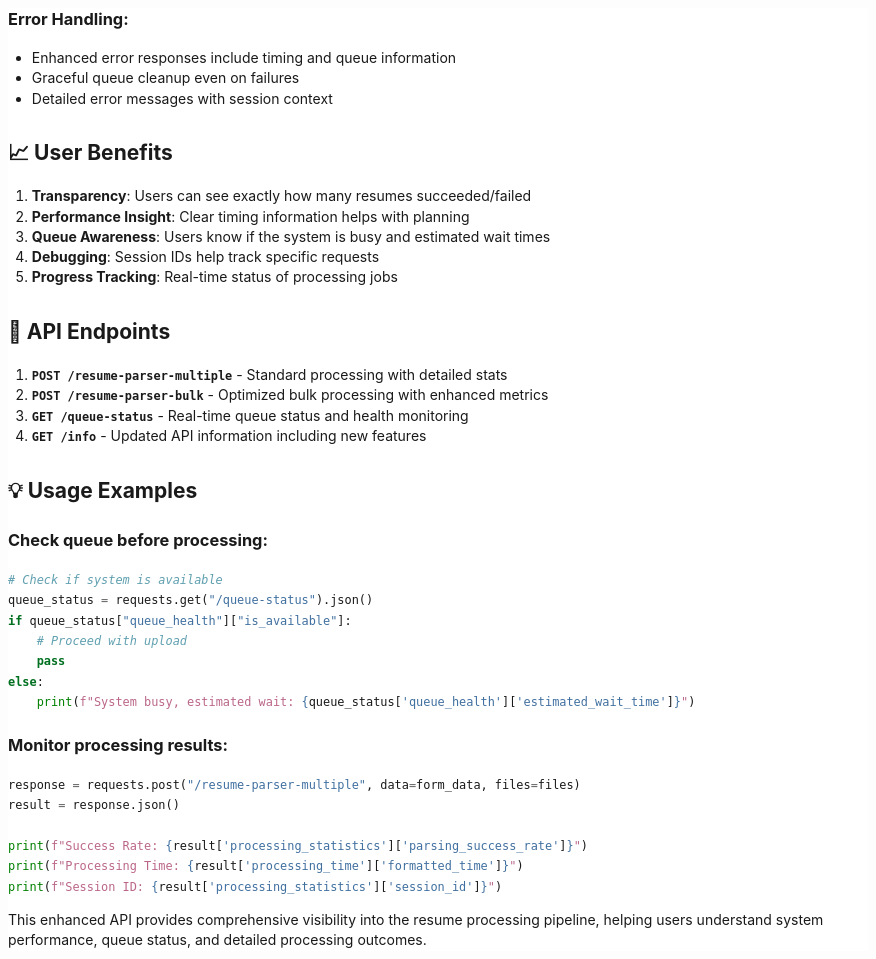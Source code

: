 ### Error Handling:
- Enhanced error responses include timing and queue information
- Graceful queue cleanup even on failures
- Detailed error messages with session context

## 📈 User Benefits

1. **Transparency**: Users can see exactly how many resumes succeeded/failed
2. **Performance Insight**: Clear timing information helps with planning
3. **Queue Awareness**: Users know if the system is busy and estimated wait times
4. **Debugging**: Session IDs help track specific requests
5. **Progress Tracking**: Real-time status of processing jobs

## 🔗 API Endpoints

1. **`POST /resume-parser-multiple`** - Standard processing with detailed stats
2. **`POST /resume-parser-bulk`** - Optimized bulk processing with enhanced metrics
3. **`GET /queue-status`** - Real-time queue status and health monitoring
4. **`GET /info`** - Updated API information including new features

## 💡 Usage Examples

### Check queue before processing:
```python
# Check if system is available
queue_status = requests.get("/queue-status").json()
if queue_status["queue_health"]["is_available"]:
    # Proceed with upload
    pass
else:
    print(f"System busy, estimated wait: {queue_status['queue_health']['estimated_wait_time']}")
```

### Monitor processing results:
```python
response = requests.post("/resume-parser-multiple", data=form_data, files=files)
result = response.json()

print(f"Success Rate: {result['processing_statistics']['parsing_success_rate']}")
print(f"Processing Time: {result['processing_time']['formatted_time']}")
print(f"Session ID: {result['processing_statistics']['session_id']}")
```

This enhanced API provides comprehensive visibility into the resume processing pipeline, helping users understand system performance, queue status, and detailed processing outcomes.
